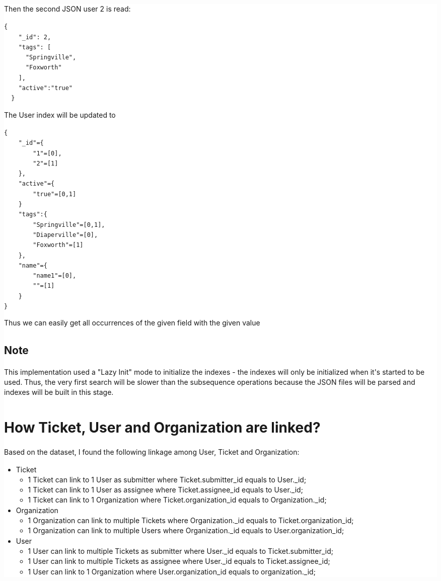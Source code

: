 Then the second JSON user 2 is read:

```
{
    "_id": 2,
    "tags": [
      "Springville",
      "Foxworth"
    ],
    "active":"true"
  }
```

The User index will be updated to

```
{
    "_id"={
        "1"=[0],
        "2"=[1]
    },
    "active"={
        "true"=[0,1]
    }
    "tags":{
        "Springville"=[0,1],
        "Diaperville"=[0],
        "Foxworth"=[1]
    },
    "name"={
        "name1"=[0],
        ""=[1]
    }
}
```

Thus we can easily get all occurrences of the given field with the given value

## Note

This implementation used a "Lazy Init" mode to initialize the indexes - the indexes will only be initialized when it's started to be used.
Thus, the very first search will be slower than the subsequence operations because the JSON files will be parsed and indexes will be built
in this stage.

# How Ticket, User and Organization are linked?

Based on the dataset, I found the following linkage among User, Ticket and Organization:

* Ticket
    - 1 Ticket can link to 1 User as submitter where Ticket.submitter_id equals to User._id;
    - 1 Ticket can link to 1 User as assignee where Ticket.assignee_id equals to User._id;
    - 1 Ticket can link to 1 Organization where Ticket.organization_id equals to Organization._id;
* Organization
    - 1 Organization can link to multiple Tickets where Organization._id equals to Ticket.organization_id;
    - 1 Organization can link to multiple Users where Organization._id equals to User.organization_id;
* User
    - 1 User can link to multiple Tickets as submitter where User._id equals to Ticket.submitter_id;
    - 1 User can link to multiple Tickets as assignee where User._id equals to Ticket.assignee_id;
    - 1 User can link to 1 Organization where User.organization_id equals to organization._id;
